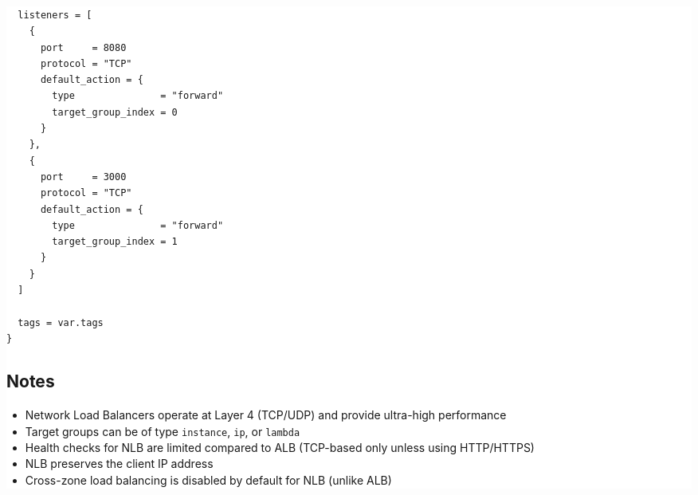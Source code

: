 ```hcl
  listeners = [
    {
      port     = 8080
      protocol = "TCP"
      default_action = {
        type               = "forward"
        target_group_index = 0
      }
    },
    {
      port     = 3000
      protocol = "TCP"
      default_action = {
        type               = "forward"
        target_group_index = 1
      }
    }
  ]

  tags = var.tags
}
```

## Notes

- Network Load Balancers operate at Layer 4 (TCP/UDP) and provide ultra-high performance
- Target groups can be of type `instance`, `ip`, or `lambda`
- Health checks for NLB are limited compared to ALB (TCP-based only unless using HTTP/HTTPS)
- NLB preserves the client IP address
- Cross-zone load balancing is disabled by default for NLB (unlike ALB)
